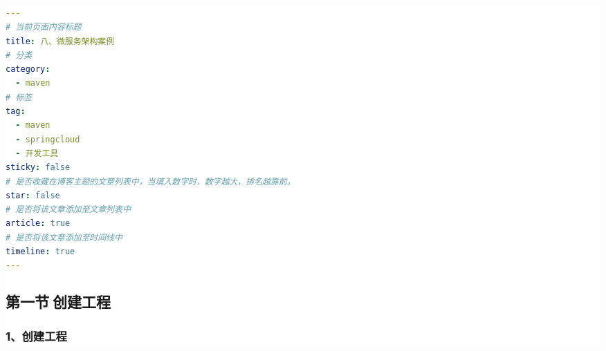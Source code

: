 ```yaml
---
# 当前页面内容标题
title: 八、微服务架构案例
# 分类
category:
  - maven
# 标签
tag: 
  - maven
  - springcloud
  - 开发工具
sticky: false
# 是否收藏在博客主题的文章列表中，当填入数字时，数字越大，排名越靠前。
star: false
# 是否将该文章添加至文章列表中
article: true
# 是否将该文章添加至时间线中
timeline: true
---
```


## 第一节 创建工程

### 1、创建工程

